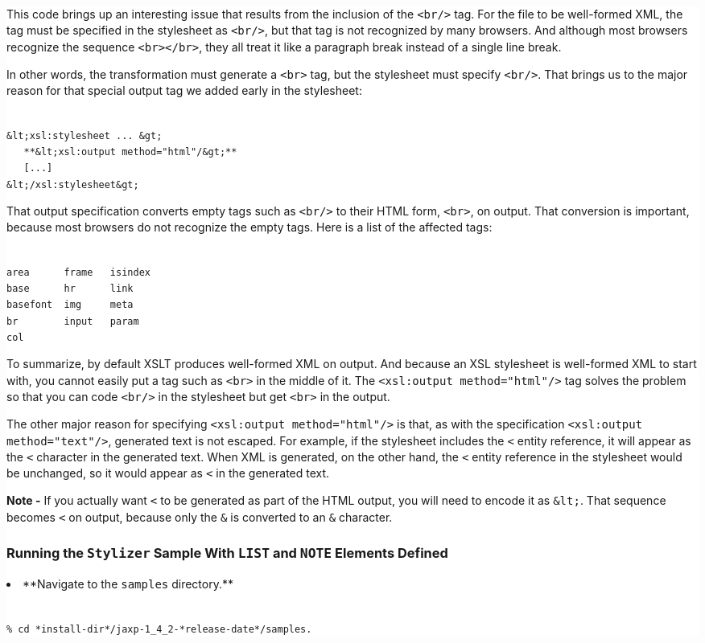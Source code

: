This code brings up an interesting issue that results from the inclusion of the <tt>&lt;br/&gt;</tt> tag. For the file to be well-formed XML, the tag must be specified in the stylesheet as <tt>&lt;br/&gt;</tt>, but that tag is not recognized by many browsers. And although most browsers recognize the sequence <tt>&lt;br&gt;&lt;/br&gt;</tt>, they all treat it like a paragraph break instead of a single line break.

In other words, the transformation must generate a <tt>&lt;br&gt;</tt> tag, but the stylesheet must specify <tt>&lt;br/&gt;</tt>. That brings us to the major reason for that special output tag we added early in the stylesheet:

```

&lt;xsl:stylesheet ... &gt;
   **&lt;xsl:output method="html"/&gt;**
   [...]
&lt;/xsl:stylesheet&gt;

```

That output specification converts empty tags such as <tt>&lt;br/&gt;</tt> to their HTML form, <tt>&lt;br&gt;</tt>, on output. That conversion is important, because most browsers do not recognize the empty tags. Here is a list of the affected tags:

```

area      frame   isindex
base      hr      link
basefont  img     meta
br        input   param
col

```

To summarize, by default XSLT produces well-formed XML on output. And because an XSL stylesheet is well-formed XML to start with, you cannot easily put a tag such as <tt>&lt;br&gt;</tt> in the middle of it. The <tt>&lt;xsl:output method="html"/&gt;</tt> tag solves the problem so that you can code <tt>&lt;br/&gt;</tt> in the stylesheet but get <tt>&lt;br&gt;</tt> in the output.

The other major reason for specifying <tt>&lt;xsl:output method="html"/&gt;</tt> is that, as with the specification <tt>&lt;xsl:output method="text"/&gt;</tt>, generated text is not escaped. For example, if the stylesheet includes the <tt>&lt;</tt> entity reference, it will appear as the <tt>&lt;</tt> character in the generated text. When XML is generated, on the other hand, the <tt>&lt;</tt> entity reference in the stylesheet would be unchanged, so it would appear as <tt>&lt;</tt> in the generated text.

**Note -** If you actually want <tt>&lt;</tt> to be generated as part of the HTML output, you will need to encode it as <tt>&amp;lt;</tt>. That sequence becomes <tt>&lt;</tt> on output, because only the <tt>&amp;</tt> is converted to an <tt>&amp;</tt> character.

<a name="ghbeb" id="ghbeb"></a>

### Running the <tt>Stylizer</tt> Sample With <tt>LIST</tt> and <tt>NOTE</tt> Elements Defined

<li>**Navigate to the <tt>samples</tt> directory.**
<pre><code>
% cd *install-dir*<tt>/jaxp-1_4_2-</tt>*release-date*<tt>/samples</tt>.
</code></pre>
</li>
